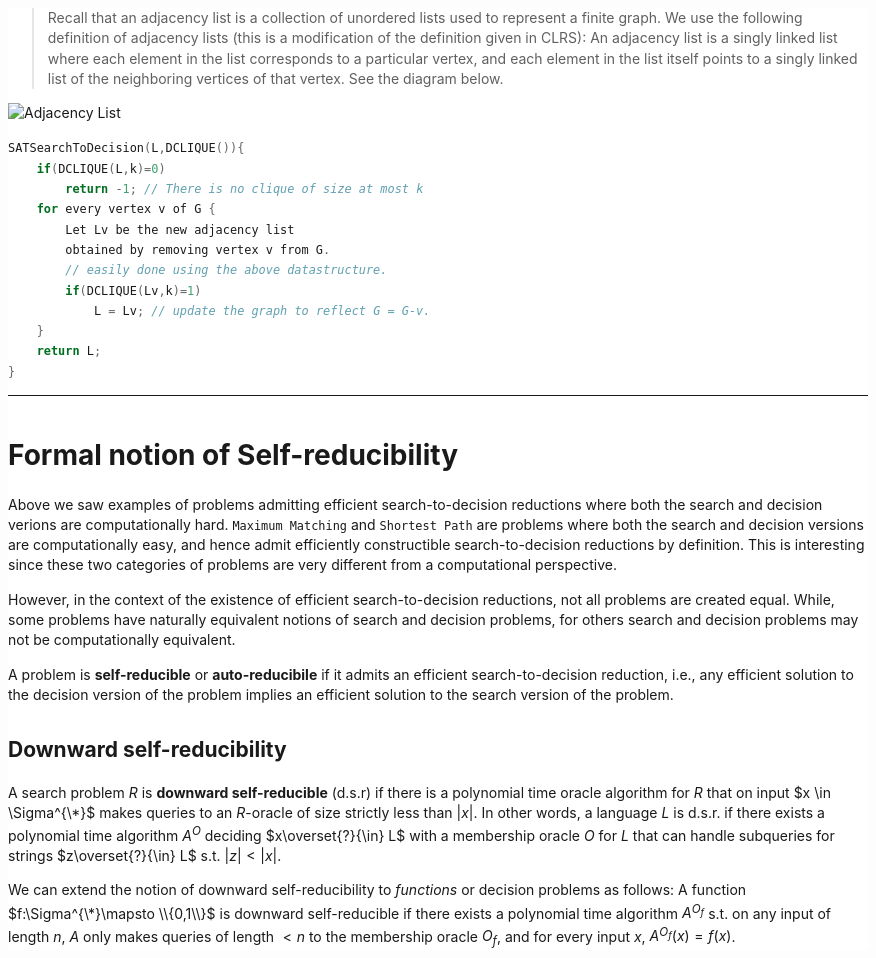 > Recall that an adjacency list is a collection of unordered lists used to represent a finite graph. We use the following definition of adjacency lists (this is a modification of the definition given in CLRS): An adjacency list is a singly linked list where each element in the list corresponds to a particular vertex, and each element in the list itself points to a singly linked list of the neighboring vertices of that vertex. See the diagram below.

![Adjacency List](/posts/adjacency_list.png)

```C
SATSearchToDecision(L,DCLIQUE()){
    if(DCLIQUE(L,k)=0)
        return -1; // There is no clique of size at most k
    for every vertex v of G {
        Let Lv be the new adjacency list
        obtained by removing vertex v from G.
        // easily done using the above datastructure.
        if(DCLIQUE(Lv,k)=1)
            L = Lv; // update the graph to reflect G = G-v.
    }
    return L;
}
```

---

# Formal notion of Self-reducibility

Above we saw examples of problems admitting efficient search-to-decision reductions where both the search and decision verions are computationally hard. `Maximum Matching` and `Shortest Path` are problems where both the search and decision versions are computationally easy, and hence admit efficiently constructible search-to-decision reductions by definition. This is interesting since these two categories of problems are very different from a computational perspective.

However, in the context of the existence of efficient search-to-decision reductions, not all problems are created equal. While, some problems have naturally equivalent notions of search and decision problems, for others search and decision problems may not be computationally equivalent.

A problem is **self-reducible** or **auto-reducibile** if it admits an efficient search-to-decision reduction, i.e., any efficient solution to the decision version of the problem implies an efficient solution to the search version of the problem.

## Downward self-reducibility

A search problem $R$ is **downward self-reducible** (d.s.r) if there is a polynomial time oracle algorithm for $R$ that on input $x \in \Sigma^{\*}$ makes queries to an $R$-oracle of size strictly less than $|x|$. In other words, a language $L$ is d.s.r. if there exists a polynomial time algorithm $A^O$ deciding $x\overset{?}{\in} L$ with a membership oracle $O$ for $L$ that can handle subqueries for strings $z\overset{?}{\in} L$ s.t. $|z|<|x|$.

We can extend the notion of downward self-reducibility to _functions_ or decision problems as follows: A function $f:\Sigma^{\*}\mapsto \\{0,1\\}$ is downward self-reducible if there exists a polynomial time algorithm $A^{O_f}$ s.t. on any input of length $n$, $A$ only makes queries of length $<n$ to the membership oracle ${O_f}$, and for every input $x$, $A^{O_f}(x)=f(x)$.
